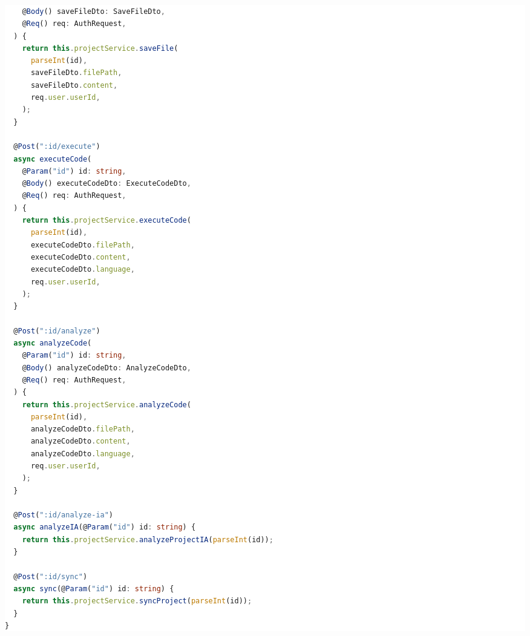 ```typescript
    @Body() saveFileDto: SaveFileDto,
    @Req() req: AuthRequest,
  ) {
    return this.projectService.saveFile(
      parseInt(id),
      saveFileDto.filePath,
      saveFileDto.content,
      req.user.userId,
    );
  }

  @Post(":id/execute")
  async executeCode(
    @Param("id") id: string,
    @Body() executeCodeDto: ExecuteCodeDto,
    @Req() req: AuthRequest,
  ) {
    return this.projectService.executeCode(
      parseInt(id),
      executeCodeDto.filePath,
      executeCodeDto.content,
      executeCodeDto.language,
      req.user.userId,
    );
  }

  @Post(":id/analyze")
  async analyzeCode(
    @Param("id") id: string,
    @Body() analyzeCodeDto: AnalyzeCodeDto,
    @Req() req: AuthRequest,
  ) {
    return this.projectService.analyzeCode(
      parseInt(id),
      analyzeCodeDto.filePath,
      analyzeCodeDto.content,
      analyzeCodeDto.language,
      req.user.userId,
    );
  }

  @Post(":id/analyze-ia")
  async analyzeIA(@Param("id") id: string) {
    return this.projectService.analyzeProjectIA(parseInt(id));
  }

  @Post(":id/sync")
  async sync(@Param("id") id: string) {
    return this.projectService.syncProject(parseInt(id));
  }
}
```
